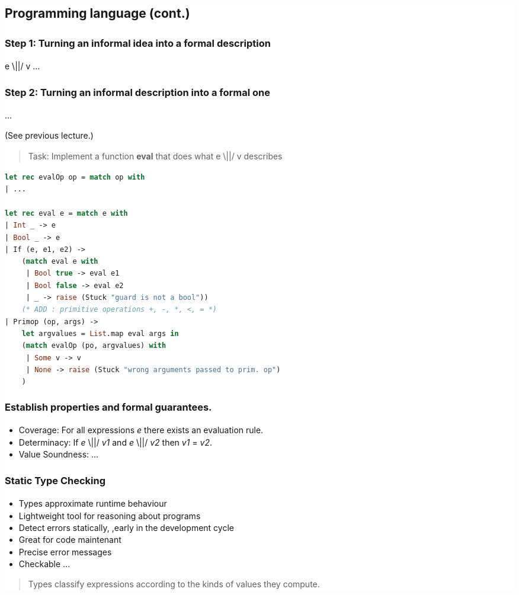 ## Programming language (cont.)

### Step 1: Turning an informal idea into a formal description

e \\||/ v ...

### Step 2: Turning an informal description into a formal one

...

(See previous lecture.)

> Task: Implement a function **eval** that does what e \\||/ v describes

```ocaml
let rec evalOp op = match op with
| ...

let rec eval e = match e with
| Int _ -> e
| Bool _ -> e
| If (e, e1, e2) ->
    (match eval e with
     | Bool true -> eval e1
     | Bool false -> eval e2
     | _ -> raise (Stuck "guard is not a bool"))
    (* ADD : primitive operations +, -, *, <, = *)
| Primop (op, args) ->
    let argvalues = List.map eval args in
    (match evalOp (po, argvalues) with
     | Some v -> v
     | None -> raise (Stuck "wrong arguments passed to prim. op")
    )
```

### Establish properties and formal guarantees.

- Coverage: For all expressions _e_ there exists an evaluation rule.
- Determinacy: If _e_ \\||/ _v1_ and _e_ \\||/ _v2_ then _v1_ = _v2_.
- Value Soundness: ...

### Static Type Checking

- Types approximate runtime behaviour
- Lightweight tool for reasoning about programs
- Detect errors statically, ,early in the development cycle
- Great for code maintenant
- Precise error messages
- Checkable ...

> Types classify expressions according to the kinds of values they compute.
